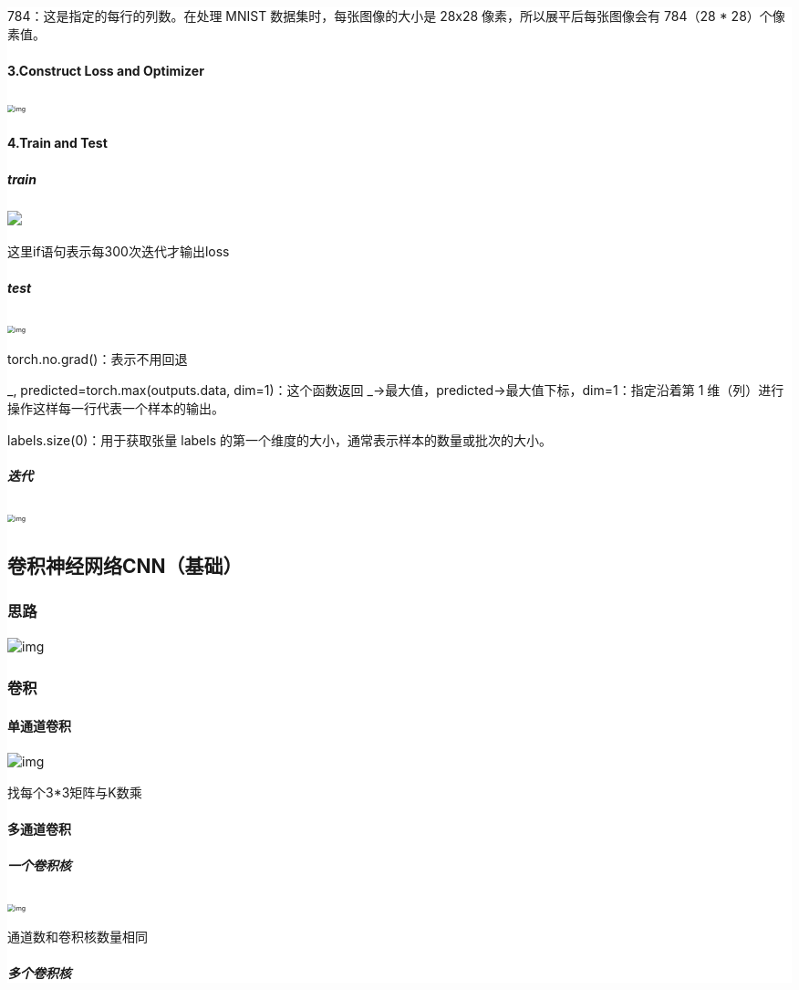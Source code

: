 784：这是指定的每行的列数。在处理 MNIST 数据集时，每张图像的大小是 28x28 像素，所以展平后每张图像会有 784（28 * 28）个像素值。

#### 3.Construct Loss and Optimizer

<img src="https://raw.githubusercontent.com/Davereminisce/image/415e5477032e66240277a98ed9fb5cf6f2f943c6/%7B8FC10FEC-91B7-49CD-ABB6-1654AFFB1684%7D.png" alt="img" style="zoom:50%;" />

#### 4.Train and Test

##### train

![](https://raw.githubusercontent.com/Davereminisce/image/master/%7B4370F984-E8EE-4195-B10A-E7DD60221E52%7D.png)

这里if语句表示每300次迭代才输出loss

##### test

<img src="https://raw.githubusercontent.com/Davereminisce/image/c38a26c929af0ca78968bc37a9d19c6054f71f31/%7BC9C45DE7-B533-43DF-816D-72B7FFB5A048%7D.png" alt="img" style="zoom:50%;" />

torch.no.grad()：表示不用回退

_, predicted=torch.max(outputs.data, dim=1)：这个函数返回 _->最大值，predicted->最大值下标，dim=1：指定沿着第 1 维（列）进行操作这样每一行代表一个样本的输出。

labels.size(0)：用于获取张量 labels 的第一个维度的大小，通常表示样本的数量或批次的大小。

##### 迭代

<img src="https://raw.githubusercontent.com/Davereminisce/image/cfa25548ae9215a37103f4b9d35e478f6a034635/%7B7AE8F96B-3C6E-4293-92F7-E31C0B9C28A7%7D.png" alt="img" style="zoom:50%;" />

## 卷积神经网络CNN（基础）

### 思路

<img src="https://raw.githubusercontent.com/Davereminisce/image/ced32bd3fd9366d8df1f95c4717ef128727818fb/%7B4FBF2600-C4C3-460B-B2A4-F8304CB4EFA7%7D.png" alt="img"  />

### 卷积

#### 单通道卷积

![img](https://raw.githubusercontent.com/Davereminisce/image/870457e4c103eb41de309e2af1d97b5c5fd81ad9/%7BC97304AB-6FD4-4421-8AE3-7D8BB4842DB5%7D.png)

找每个3*3矩阵与K数乘

#### 多通道卷积

##### 一个卷积核

<img src="https://raw.githubusercontent.com/Davereminisce/image/19b972a9026fb776bb451f19ec44ec8952364edd/%7B2A089CC2-453F-4B59-9D29-60905B1892F7%7D.png" alt="img" style="zoom:50%;" />

通道数和卷积核数量相同

##### 多个卷积核
